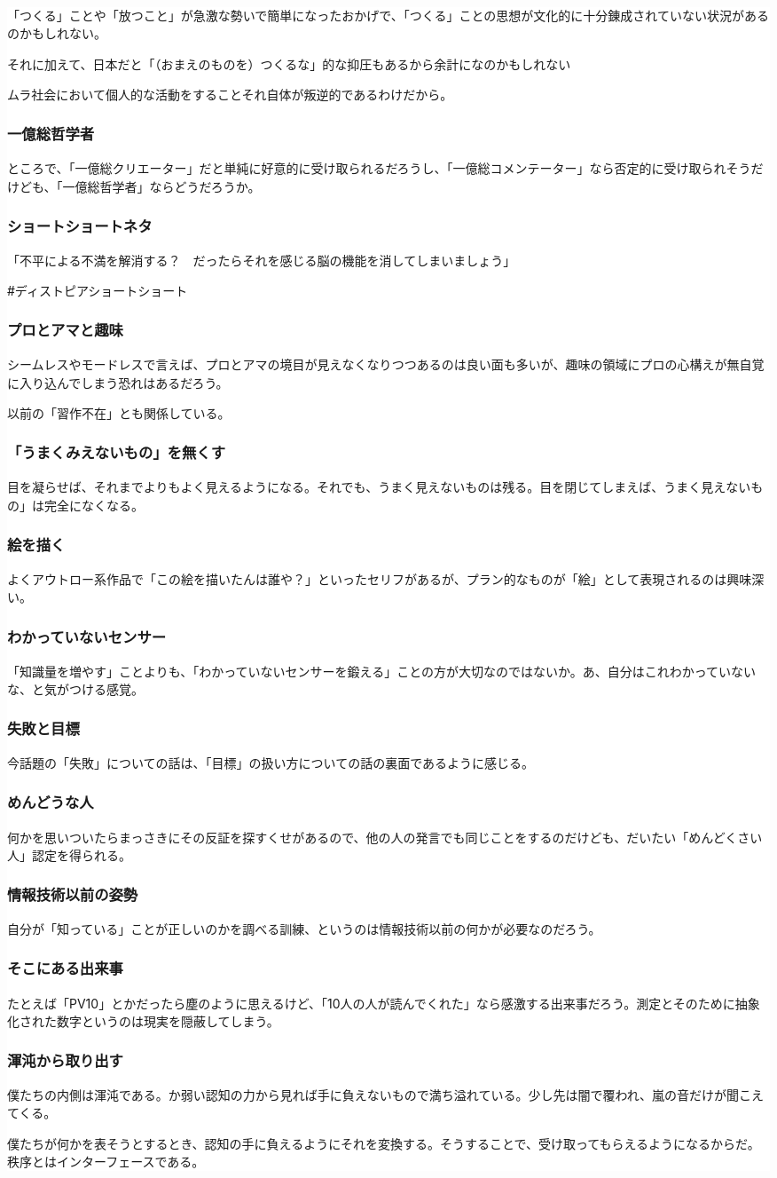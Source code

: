 「つくる」ことや「放つこと」が急激な勢いで簡単になったおかげで、「つくる」ことの思想が文化的に十分錬成されていない状況があるのかもしれない。

それに加えて、日本だと「（おまえのものを）つくるな」的な抑圧もあるから余計になのかもしれない

ムラ社会において個人的な活動をすることそれ自体が叛逆的であるわけだから。

### 一億総哲学者

ところで、「一億総クリエーター」だと単純に好意的に受け取られるだろうし、「一億総コメンテーター」なら否定的に受け取られそうだけども、「一億総哲学者」ならどうだろうか。

### ショートショートネタ

「不平による不満を解消する？　だったらそれを感じる脳の機能を消してしまいましょう」

#ディストピアショートショート

### プロとアマと趣味

シームレスやモードレスで言えば、プロとアマの境目が見えなくなりつつあるのは良い面も多いが、趣味の領域にプロの心構えが無自覚に入り込んでしまう恐れはあるだろう。

以前の「習作不在」とも関係している。

### 「うまくみえないもの」を無くす

目を凝らせば、それまでよりもよく見えるようになる。それでも、うまく見えないものは残る。目を閉じてしまえば、うまく見えないもの」は完全になくなる。

### 絵を描く

よくアウトロー系作品で「この絵を描いたんは誰や？」といったセリフがあるが、プラン的なものが「絵」として表現されるのは興味深い。

### わかっていないセンサー

「知識量を増やす」ことよりも、「わかっていないセンサーを鍛える」ことの方が大切なのではないか。あ、自分はこれわかっていないな、と気がつける感覚。

### 失敗と目標

今話題の「失敗」についての話は、「目標」の扱い方についての話の裏面であるように感じる。

### めんどうな人

何かを思いついたらまっさきにその反証を探すくせがあるので、他の人の発言でも同じことをするのだけども、だいたい「めんどくさい人」認定を得られる。

### 情報技術以前の姿勢

自分が「知っている」ことが正しいのかを調べる訓練、というのは情報技術以前の何かが必要なのだろう。

### そこにある出来事

たとえば「PV10」とかだったら塵のように思えるけど、「10人の人が読んでくれた」なら感激する出来事だろう。測定とそのために抽象化された数字というのは現実を隠蔽してしまう。

### 渾沌から取り出す

僕たちの内側は渾沌である。か弱い認知の力から見れば手に負えないもので満ち溢れている。少し先は闇で覆われ、嵐の音だけが聞こえてくる。

僕たちが何かを表そうとするとき、認知の手に負えるようにそれを変換する。そうすることで、受け取ってもらえるようになるからだ。秩序とはインターフェースである。
